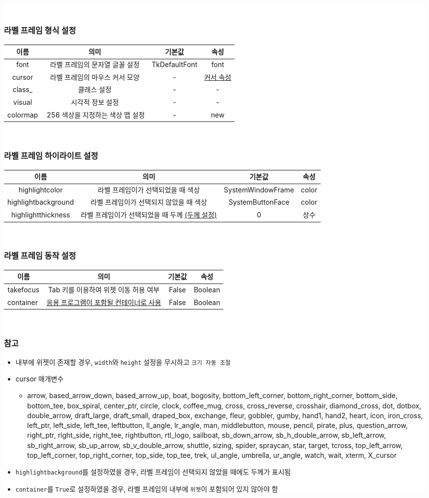 
<br>

### 라벨 프레임 형식 설정

|   이름   |                           의미                          |     기본값    |                                          속성                                          |
|:--------:|:-------------------------------------------------------:|:-------------:|:--------------------------------------------------------------------------------------:|
|  font   |       라벨 프레임의 문자열 글꼴 설정              |    TkDefaultFont    |      font        |
|  cursor  |      라벨 프레임의 마우스 커서 모양                 |       -       |   [커서 속성](#reference-2)  |
|   class_   |           클래스 설정            | - |          -          |
|   visual   |           시각적 정보 설정            | - |          -          |
|   colormap |            256 색상을 지정하는 색상 맵 설정            | - |          new          |

<br>

### 라벨 프레임 하이라이트 설정

|         이름        |              의미              |       기본값      | 속성 |
|:-------------------:|:------------------------------:|:-----------------:|:----:|
|    highlightcolor   |    라벨 프레임이가 선택되었을 때 색상   | SystemWindowFrame |  color  |
| highlightbackground | 라벨 프레임이가 선택되지 않았을 때 색상 |  SystemButtonFace |  color  |
|  highlightthickness |    라벨 프레임이가 선택되었을 때 두께 [(두께 설정)](#reference-3)     |         0         | 상수 |

<br>

### 라벨 프레임 동작 설정

|         이름        |              의미              |         기본값        | 속성 |
|:-------------------:|:------------------------------:|:-----------------:|:----:|
|    takefocus |    Tab 키를 이용하여 위젯 이동 허용 여부  | False |  Boolean |
|    container  |   [응용 프로그램이 포함될 컨테이너로 사용](#reference-4)   | False |  Boolean |

<br>

<a id="reference-1"></a>

### 참고

<a id="reference-2"></a>

* 내부에 위젯이 존재할 경우, `width`와 `height` 설정을 무시하고 `크기 자동 조절`

<a id="reference-3"></a>

* cursor 매개변수

    - arrow, based_arrow_down, based_arrow_up, boat, bogosity, bottom_left_corner, bottom_right_corner, bottom_side, bottom_tee, box_spiral, center_ptr, circle, clock,	coffee_mug, cross, cross_reverse, crosshair, diamond_cross, dot, dotbox, double_arrow, draft_large, draft_small, draped_box, exchange, fleur, gobbler, gumby, hand1, hand2, heart, icon, iron_cross, left_ptr, left_side, left_tee, leftbutton, ll_angle, lr_angle, man, middlebutton, mouse, pencil, pirate, plus, question_arrow, right_ptr, right_side, right_tee, rightbutton, rtl_logo, sailboat, sb_down_arrow, sb_h_double_arrow, sb_left_arrow, sb_right_arrow, sb_up_arrow, sb_v_double_arrow, shuttle, sizing, spider, spraycan, star, target, tcross, top_left_arrow, top_left_corner, top_right_corner, top_side, top_tee, trek, ul_angle, umbrella, ur_angle, watch, wait, xterm, X_cursor

<a id="reference-4"></a>

* `highlightbackground`를 설정하였을 경우, 라벨 프레임이 선택되지 않았을 때에도 두께가 표시됨

* `container`를 `True`로 설정하였을 경우, 라벨 프레임의 내부에 `위젯`이 포함되어 있지 않아야 함
